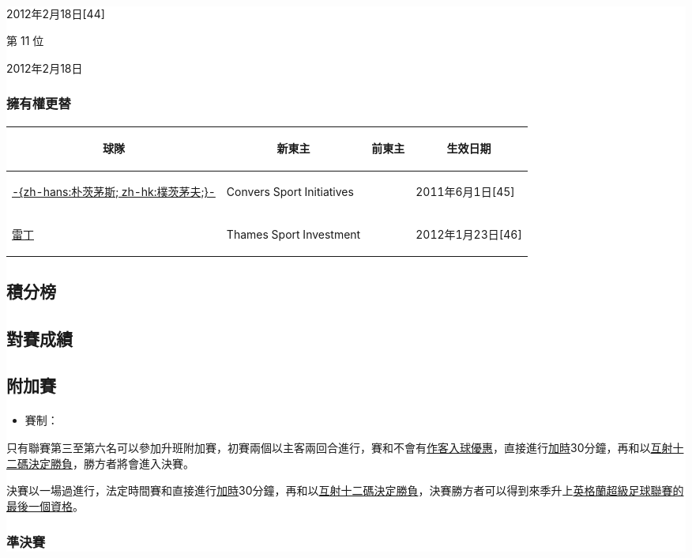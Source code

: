 <td><p>2012年2月18日[44]</p></td>
<td><p>第 11 位</p></td>
<td><p></p></td>
<td><p>2012年2月18日</p></td>
</tr>
</tbody>
</table>

### 擁有權更替

<table>
<thead>
<tr class="header">
<th><p>球隊</p></th>
<th><p>新東主</p></th>
<th><p>前東主</p></th>
<th><p>生效日期</p></th>
</tr>
</thead>
<tbody>
<tr class="odd">
<td><p><a href="../Page/朴茨茅斯足球俱乐部.md" title="wikilink">-{zh-hans:朴茨茅斯; zh-hk:樸茨茅夫;}-</a></p></td>
<td><p>Convers Sport Initiatives</p></td>
<td><p></p></td>
<td><p>2011年6月1日[45]</p></td>
</tr>
<tr class="even">
<td><p><a href="../Page/雷丁足球俱乐部.md" title="wikilink">雷丁</a></p></td>
<td><p>Thames Sport Investment</p></td>
<td><p></p></td>
<td><p>2012年1月23日[46]</p></td>
</tr>
</tbody>
</table>

## 積分榜

## 對賽成績

## 附加賽

  - 賽制：

只有聯賽第三至第六名可以參加升班附加賽，初賽兩個以主客兩回合進行，賽和不會有[作客入球優惠](../Page/作客入球優惠.md "wikilink")，直接進行[加時](../Page/加時賽.md "wikilink")30分鐘，再和以[互射十二碼決定勝負](../Page/互射十二碼.md "wikilink")，勝方者將會進入決賽。

決賽以一場過進行，法定時間賽和直接進行[加時](../Page/加時賽.md "wikilink")30分鐘，再和以[互射十二碼決定勝負](../Page/互射十二碼.md "wikilink")，決賽勝方者可以得到來季升上[英格蘭超級足球聯賽的最後一個資格](../Page/英格蘭超級足球聯賽.md "wikilink")。

### 準決賽
